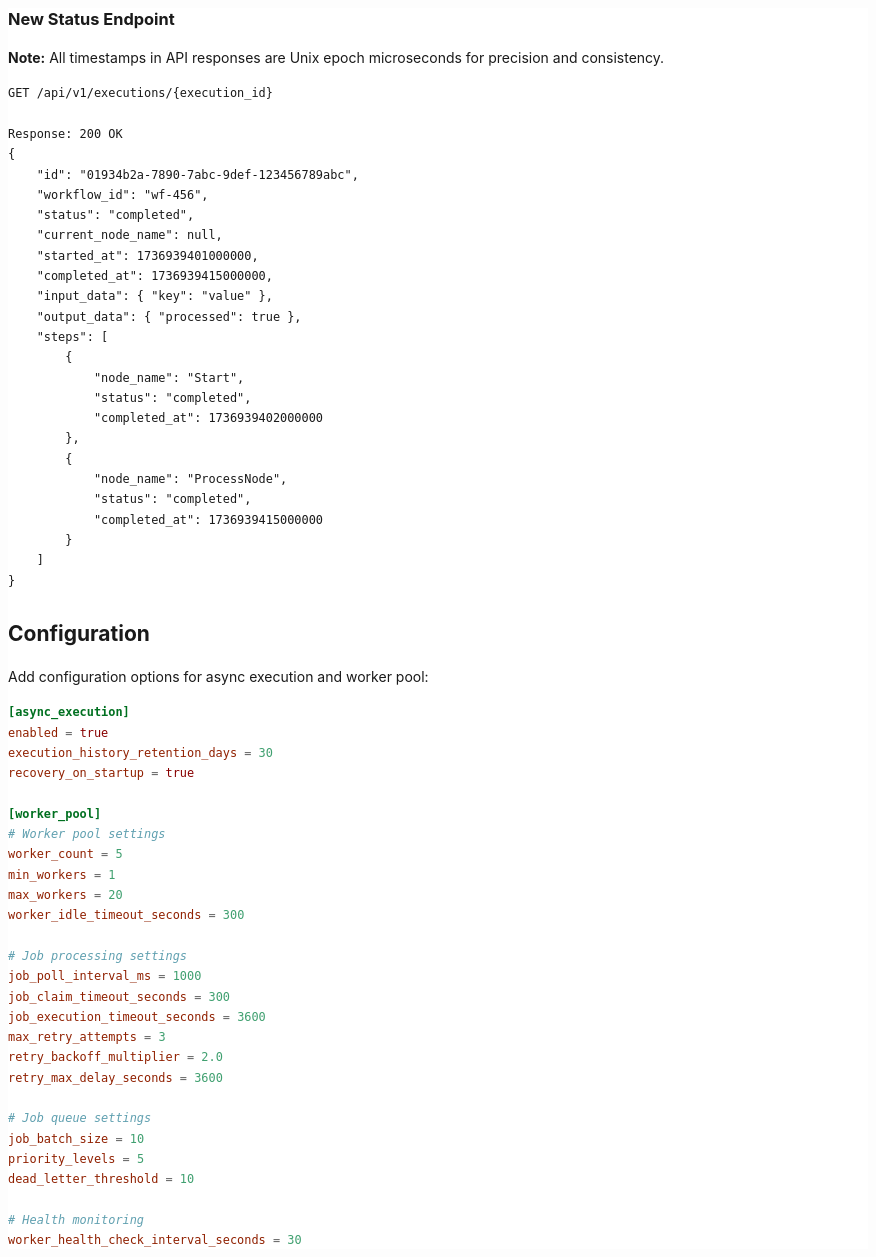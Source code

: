 ### New Status Endpoint

**Note:** All timestamps in API responses are Unix epoch microseconds for precision and consistency.

```http
GET /api/v1/executions/{execution_id}

Response: 200 OK
{
    "id": "01934b2a-7890-7abc-9def-123456789abc",
    "workflow_id": "wf-456",
    "status": "completed",
    "current_node_name": null,
    "started_at": 1736939401000000,
    "completed_at": 1736939415000000,
    "input_data": { "key": "value" },
    "output_data": { "processed": true },
    "steps": [
        {
            "node_name": "Start",
            "status": "completed",
            "completed_at": 1736939402000000
        },
        {
            "node_name": "ProcessNode",
            "status": "completed",
            "completed_at": 1736939415000000
        }
    ]
}
```

## Configuration

Add configuration options for async execution and worker pool:

```toml
[async_execution]
enabled = true
execution_history_retention_days = 30
recovery_on_startup = true

[worker_pool]
# Worker pool settings
worker_count = 5
min_workers = 1
max_workers = 20
worker_idle_timeout_seconds = 300

# Job processing settings
job_poll_interval_ms = 1000
job_claim_timeout_seconds = 300
job_execution_timeout_seconds = 3600
max_retry_attempts = 3
retry_backoff_multiplier = 2.0
retry_max_delay_seconds = 3600

# Job queue settings
job_batch_size = 10
priority_levels = 5
dead_letter_threshold = 10

# Health monitoring
worker_health_check_interval_seconds = 30
```